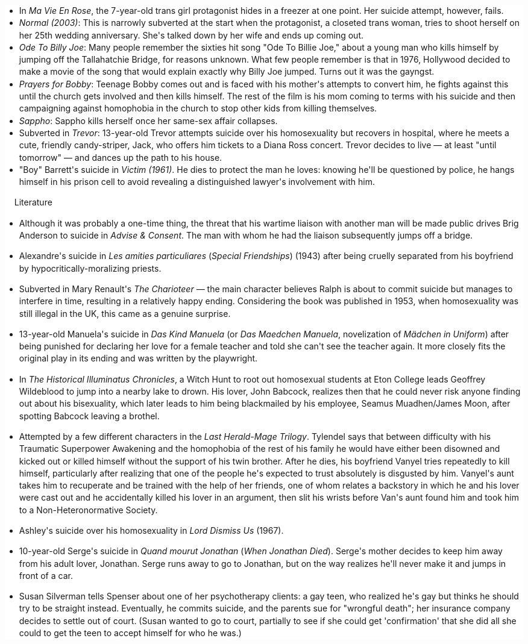 -   In _Ma Vie En Rose_, the 7-year-old trans girl protagonist hides in a freezer at one point. Her suicide attempt, however, fails.
-   _Normal (2003)_: This is narrowly subverted at the start when the protagonist, a closeted trans woman, tries to shoot herself on her 25th wedding anniversary. She's talked down by her wife and ends up coming out.
-   _Ode To Billy Joe_: Many people remember the sixties hit song "Ode To Billie Joe," about a young man who kills himself by jumping off the Tallahatchie Bridge, for reasons unknown. What few people remember is that in 1976, Hollywood decided to make a movie of the song that would explain exactly why Billy Joe jumped. Turns out it was the gayngst.
-   _Prayers for Bobby_: Teenage Bobby comes out and is faced with his mother's attempts to convert him, he fights against this until the church gets involved and then kills himself. The rest of the film is his mom coming to terms with his suicide and then campaigning against homophobia in the church to stop other kids from killing themselves.
-   _Sappho_: Sappho kills herself once her same-sex affair collapses.
-   Subverted in _Trevor_: 13-year-old Trevor attempts suicide over his homosexuality but recovers in hospital, where he meets a cute, friendly candy-striper, Jack, who offers him tickets to a Diana Ross concert. Trevor decides to live — at least "until tomorrow" — and dances up the path to his house.
-   "Boy" Barrett's suicide in _Victim (1961)_. He dies to protect the man he loves: knowing he'll be questioned by police, he hangs himself in his prison cell to avoid revealing a distinguished lawyer's involvement with him.

    Literature 

-   Although it was probably a one-time thing, the threat that his wartime liaison with another man will be made public drives Brig Anderson to suicide in _Advise & Consent_. The man with whom he had the liaison subsequently jumps off a bridge.

-   Alexandre's suicide in _Les amities particuliares_ (_Special Friendships_) (1943) after being cruelly separated from his boyfriend by hypocritically-moralizing priests.
-   Subverted in Mary Renault's _The Charioteer_ — the main character believes Ralph is about to commit suicide but manages to interfere in time, resulting in a relatively happy ending. Considering the book was published in 1953, when homosexuality was still illegal in the UK, this came as a genuine surprise.
-   13-year-old Manuela's suicide in _Das Kind Manuela_ (or _Das Maedchen Manuela_, novelization of _Mädchen in Uniform_) after being punished for declaring her love for a female teacher and told she can't see the teacher again. It more closely fits the original play in its ending and was written by the playwright.

-   In _The Historical Illuminatus Chronicles_, a Witch Hunt to root out homosexual students at Eton College leads Geoffrey Wildeblood to jump into a nearby lake to drown. His lover, John Babcock, realizes then that he could never risk anyone finding out about his bisexuality, which later leads to him being blackmailed by his employee, Seamus Muadhen/James Moon, after spotting Babcock leaving a brothel.
-   Attempted by a few different characters in the _Last Herald-Mage Trilogy_. Tylendel says that between difficulty with his Traumatic Superpower Awakening and the homophobia of the rest of his family he would have either been disowned and kicked out or killed himself without the support of his twin brother. After he dies, his boyfriend Vanyel tries repeatedly to kill himself, particularly after realizing that one of the people he's expected to trust absolutely is disgusted by him. Vanyel's aunt takes him to recuperate and be trained with the help of her friends, one of whom relates a backstory in which he and his lover were cast out and he accidentally killed his lover in an argument, then slit his wrists before Van's aunt found him and took him to a Non-Heteronormative Society.
-   Ashley's suicide over his homosexuality in _Lord Dismiss Us_ (1967).
-   10-year-old Serge's suicide in _Quand mourut Jonathan_ (_When Jonathan Died_). Serge's mother decides to keep him away from his adult lover, Jonathan. Serge runs away to go to Jonathan, but on the way realizes he'll never make it and jumps in front of a car.
-   Susan Silverman tells Spenser about one of her psychotherapy clients: a gay teen, who realized he's gay but thinks he should try to be straight instead. Eventually, he commits suicide, and the parents sue for "wrongful death"; her insurance company decides to settle out of court. (Susan wanted to go to court, partially to see if she could get 'confirmation' that she did all she could to get the teen to accept himself for who he was.)
